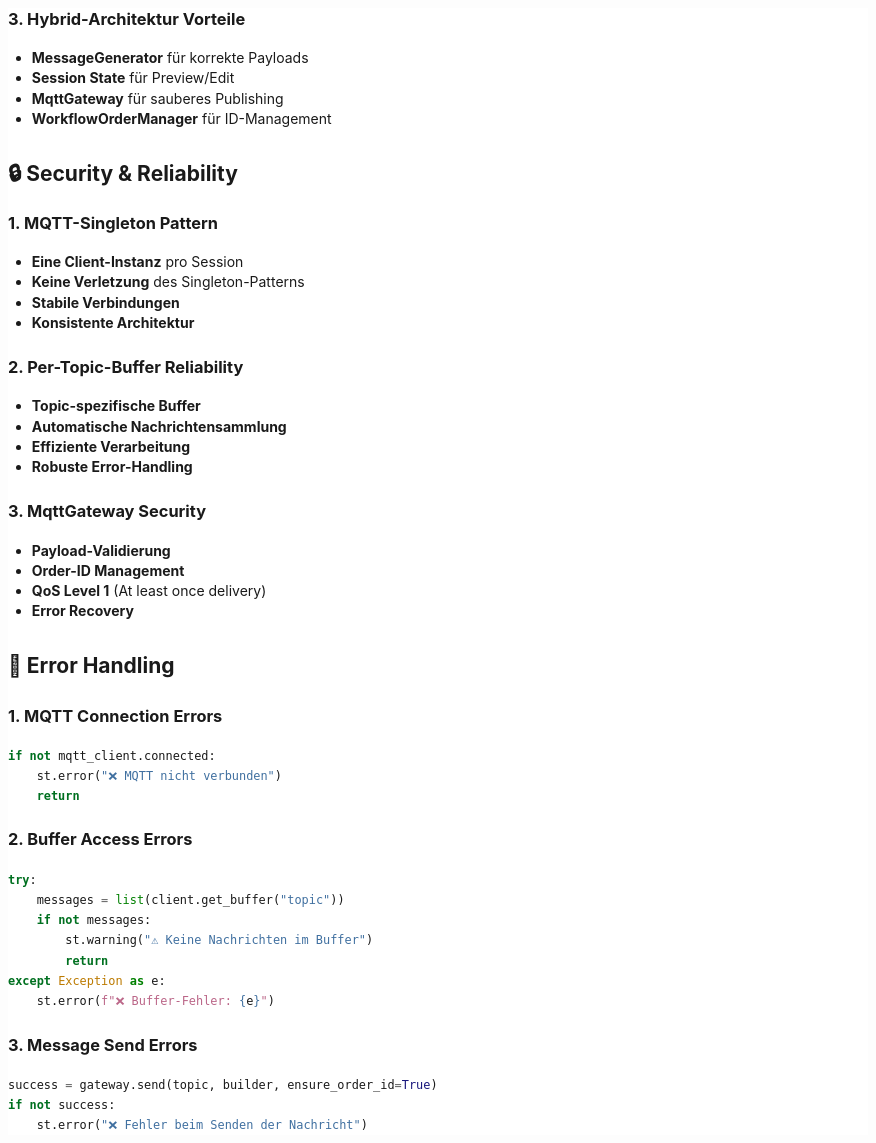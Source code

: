 ### **3. Hybrid-Architektur Vorteile**
- **MessageGenerator** für korrekte Payloads
- **Session State** für Preview/Edit
- **MqttGateway** für sauberes Publishing
- **WorkflowOrderManager** für ID-Management

## 🔒 Security & Reliability

### **1. MQTT-Singleton Pattern**
- **Eine Client-Instanz** pro Session
- **Keine Verletzung** des Singleton-Patterns
- **Stabile Verbindungen**
- **Konsistente Architektur**

### **2. Per-Topic-Buffer Reliability**
- **Topic-spezifische Buffer**
- **Automatische Nachrichtensammlung**
- **Effiziente Verarbeitung**
- **Robuste Error-Handling**

### **3. MqttGateway Security**
- **Payload-Validierung**
- **Order-ID Management**
- **QoS Level 1** (At least once delivery)
- **Error Recovery**

## 📝 Error Handling

### **1. MQTT Connection Errors**
```python
if not mqtt_client.connected:
    st.error("❌ MQTT nicht verbunden")
    return
```

### **2. Buffer Access Errors**
```python
try:
    messages = list(client.get_buffer("topic"))
    if not messages:
        st.warning("⚠️ Keine Nachrichten im Buffer")
        return
except Exception as e:
    st.error(f"❌ Buffer-Fehler: {e}")
```

### **3. Message Send Errors**
```python
success = gateway.send(topic, builder, ensure_order_id=True)
if not success:
    st.error("❌ Fehler beim Senden der Nachricht")
```
